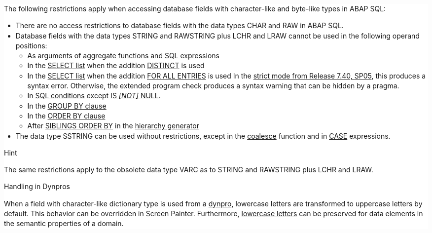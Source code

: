 The following restrictions apply when accessing database fields with character-like and byte-like types in ABAP SQL:

-   There are no access restrictions to database fields with the data types CHAR and RAW in ABAP SQL.
-   Database fields with the data types STRING and RAWSTRING plus LCHR and LRAW cannot be used in the following operand positions:
    -   As arguments of [aggregate functions](https://help.sap.com/doc/abapdocu_757_index_htm/7.57/en-US/abapselect_aggregate.htm) and [SQL expressions](https://help.sap.com/doc/abapdocu_757_index_htm/7.57/en-US/abapsql_expr.htm)
    -   In the [SELECT list](https://help.sap.com/doc/abapdocu_757_index_htm/7.57/en-US/abapselect_list.htm) when the addition [DISTINCT](https://help.sap.com/doc/abapdocu_757_index_htm/7.57/en-US/abapselect_clause.htm) is used
    -   In the [SELECT list](https://help.sap.com/doc/abapdocu_757_index_htm/7.57/en-US/abapselect_list.htm) when the addition [FOR ALL ENTRIES](https://help.sap.com/doc/abapdocu_757_index_htm/7.57/en-US/abenwhere_all_entries.htm) is used In the [strict mode from Release 7.40, SP05](https://help.sap.com/doc/abapdocu_757_index_htm/7.57/en-US/abenabap_sql_strictmode_740_sp05.htm), this produces a syntax error. Otherwise, the extended program check produces a syntax warning that can be hidden by a pragma.
    -   In [SQL conditions](https://help.sap.com/doc/abapdocu_757_index_htm/7.57/en-US/abenasql_cond.htm) except [IS *\[*NOT*\]* NULL](https://help.sap.com/doc/abapdocu_757_index_htm/7.57/en-US/abenwhere_logexp_null.htm).
    -   In the [GROUP BY clause](https://help.sap.com/doc/abapdocu_757_index_htm/7.57/en-US/abapgroupby_clause.htm)
    -   In the [ORDER BY clause](https://help.sap.com/doc/abapdocu_757_index_htm/7.57/en-US/abaporderby_clause.htm)
    -   After [SIBLINGS ORDER BY](https://help.sap.com/doc/abapdocu_757_index_htm/7.57/en-US/abenselect_hierarchy_generator.htm) in the [hierarchy generator](https://help.sap.com/doc/abapdocu_757_index_htm/7.57/en-US/abenhierarchy_generator_glosry.htm "Glossary Entry")
-   The data type SSTRING can be used without restrictions, except in the [coalesce](https://help.sap.com/doc/abapdocu_757_index_htm/7.57/en-US/abensql_coalesce.htm) function and in [CASE](https://help.sap.com/doc/abapdocu_757_index_htm/7.57/en-US/abensql_case.htm) expressions.

Hint

The same restrictions apply to the obsolete data type VARC as to STRING and RAWSTRING plus LCHR and LRAW.

Handling in Dynpros   

When a field with character-like dictionary type is used from a [dynpro](https://help.sap.com/doc/abapdocu_757_index_htm/7.57/en-US/abendynpro_glosry.htm "Glossary Entry"), lowercase letters are transformed to uppercase letters by default. This behavior can be overridden in Screen Painter. Furthermore, [lowercase letters](https://help.sap.com/doc/abapdocu_757_index_htm/7.57/en-US/abenddic_domains_sema.htm) can be preserved for data elements in the semantic properties of a domain.